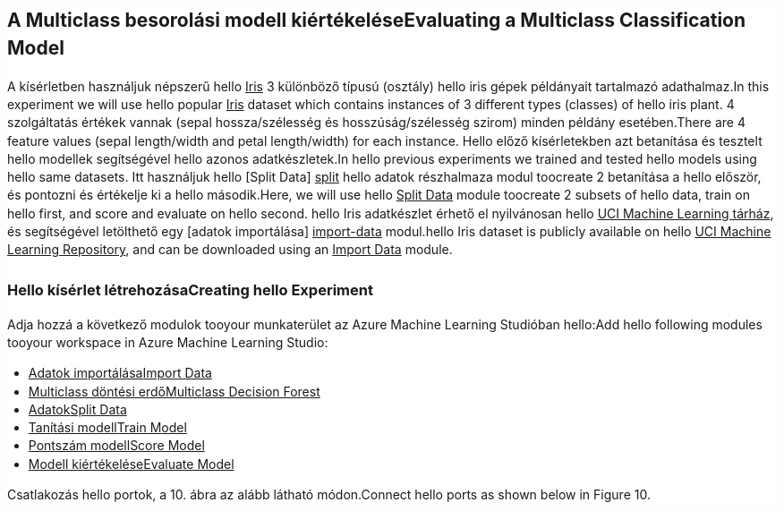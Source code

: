 ## <a name="evaluating-a-multiclass-classification-model"></a><span data-ttu-id="5e6b3-237">A Multiclass besorolási modell kiértékelése</span><span class="sxs-lookup"><span data-stu-id="5e6b3-237">Evaluating a Multiclass Classification Model</span></span>
<span data-ttu-id="5e6b3-238">A kísérletben használjuk népszerű hello [Iris](http://archive.ics.uci.edu/ml/datasets/Iris "Iris") 3 különböző típusú (osztály) hello iris gépek példányait tartalmazó adathalmaz.</span><span class="sxs-lookup"><span data-stu-id="5e6b3-238">In this experiment we will use hello popular [Iris](http://archive.ics.uci.edu/ml/datasets/Iris "Iris") dataset which contains instances of 3 different types (classes) of hello iris plant.</span></span> <span data-ttu-id="5e6b3-239">4 szolgáltatás értékek vannak (sepal hossza/szélesség és hosszúság/szélesség szirom) minden példány esetében.</span><span class="sxs-lookup"><span data-stu-id="5e6b3-239">There are 4 feature values (sepal length/width and petal length/width) for each instance.</span></span> <span data-ttu-id="5e6b3-240">Hello előző kísérletekben azt betanítása és tesztelt hello modellek segítségével hello azonos adatkészletek.</span><span class="sxs-lookup"><span data-stu-id="5e6b3-240">In hello previous experiments we trained and tested hello models using hello same datasets.</span></span> <span data-ttu-id="5e6b3-241">Itt használjuk hello [Split Data] [ split] hello adatok részhalmaza modul toocreate 2 betanítása a hello először, és pontozni és értékelje ki a hello második.</span><span class="sxs-lookup"><span data-stu-id="5e6b3-241">Here, we will use hello [Split Data][split] module toocreate 2 subsets of hello data, train on hello first, and score and evaluate on hello second.</span></span> <span data-ttu-id="5e6b3-242">hello Iris adatkészlet érhető el nyilvánosan hello [UCI Machine Learning tárház](http://archive.ics.uci.edu/ml/index.html), és segítségével letölthető egy [adatok importálása] [ import-data] modul.</span><span class="sxs-lookup"><span data-stu-id="5e6b3-242">hello Iris dataset is publicly available on hello [UCI Machine Learning Repository](http://archive.ics.uci.edu/ml/index.html), and can be downloaded using an [Import Data][import-data] module.</span></span>

### <a name="creating-hello-experiment"></a><span data-ttu-id="5e6b3-243">Hello kísérlet létrehozása</span><span class="sxs-lookup"><span data-stu-id="5e6b3-243">Creating hello Experiment</span></span>
<span data-ttu-id="5e6b3-244">Adja hozzá a következő modulok tooyour munkaterület az Azure Machine Learning Studióban hello:</span><span class="sxs-lookup"><span data-stu-id="5e6b3-244">Add hello following modules tooyour workspace in Azure Machine Learning Studio:</span></span>

* <span data-ttu-id="5e6b3-245">[Adatok importálása][import-data]</span><span class="sxs-lookup"><span data-stu-id="5e6b3-245">[Import Data][import-data]</span></span>
* <span data-ttu-id="5e6b3-246">[Multiclass döntési erdő][multiclass-decision-forest]</span><span class="sxs-lookup"><span data-stu-id="5e6b3-246">[Multiclass Decision Forest][multiclass-decision-forest]</span></span>
* <span data-ttu-id="5e6b3-247">[Adatok][split]</span><span class="sxs-lookup"><span data-stu-id="5e6b3-247">[Split Data][split]</span></span>
* <span data-ttu-id="5e6b3-248">[Tanítási modell][train-model]</span><span class="sxs-lookup"><span data-stu-id="5e6b3-248">[Train Model][train-model]</span></span>
* <span data-ttu-id="5e6b3-249">[Pontszám modell][score-model]</span><span class="sxs-lookup"><span data-stu-id="5e6b3-249">[Score Model][score-model]</span></span>
* <span data-ttu-id="5e6b3-250">[Modell kiértékelése][evaluate-model]</span><span class="sxs-lookup"><span data-stu-id="5e6b3-250">[Evaluate Model][evaluate-model]</span></span>

<span data-ttu-id="5e6b3-251">Csatlakozás hello portok, a 10. ábra az alább látható módon.</span><span class="sxs-lookup"><span data-stu-id="5e6b3-251">Connect hello ports as shown below in Figure 10.</span></span>


[cross-validate-model]: https://msdn.microsoft.com/library/azure/75fb875d-6b86-4d46-8bcc-74261ade5826/
[evaluate-model]: https://msdn.microsoft.com/library/azure/927d65ac-3b50-4694-9903-20f6c1672089/
[linear-regression]: https://msdn.microsoft.com/library/azure/31960a6f-789b-4cf7-88d6-2e1152c0bd1a/
[multiclass-decision-forest]: https://msdn.microsoft.com/library/azure/5e70108d-2e44-45d9-86e8-94f37c68fe86/
[import-data]: https://msdn.microsoft.com/library/azure/4e1b0fe6-aded-4b3f-a36f-39b8862b9004/
[score-model]: https://msdn.microsoft.com/library/azure/401b4f92-e724-4d5a-be81-d5b0ff9bdb33/
[split]: https://msdn.microsoft.com/library/azure/70530644-c97a-4ab6-85f7-88bf30a8be5f/
[train-model]: https://msdn.microsoft.com/library/azure/5cc7053e-aa30-450d-96c0-dae4be720977/
[two-class-logistic-regression]: https://msdn.microsoft.com/library/azure/b0fd7660-eeed-43c5-9487-20d9cc79ed5d/